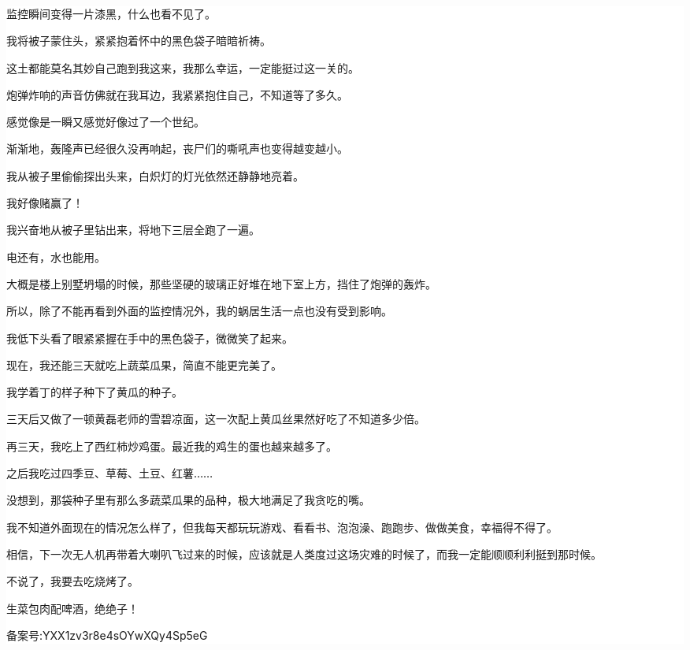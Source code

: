 监控瞬间变得一片漆黑，什么也看不见了。


我将被子蒙住头，紧紧抱着怀中的黑色袋子暗暗祈祷。


这土都能莫名其妙自己跑到我这来，我那么幸运，一定能挺过这一关的。


炮弹炸响的声音仿佛就在我耳边，我紧紧抱住自己，不知道等了多久。


感觉像是一瞬又感觉好像过了一个世纪。


渐渐地，轰隆声已经很久没再响起，丧尸们的嘶吼声也变得越变越小。


我从被子里偷偷探出头来，白炽灯的灯光依然还静静地亮着。


我好像赌赢了！


我兴奋地从被子里钻出来，将地下三层全跑了一遍。


电还有，水也能用。


大概是楼上别墅坍塌的时候，那些坚硬的玻璃正好堆在地下室上方，挡住了炮弹的轰炸。


所以，除了不能再看到外面的监控情况外，我的蜗居生活一点也没有受到影响。


我低下头看了眼紧紧握在手中的黑色袋子，微微笑了起来。


现在，我还能三天就吃上蔬菜瓜果，简直不能更完美了。


我学着丁的样子种下了黄瓜的种子。


三天后又做了一顿黄磊老师的雪碧凉面，这一次配上黄瓜丝果然好吃了不知道多少倍。


再三天，我吃上了西红柿炒鸡蛋。最近我的鸡生的蛋也越来越多了。


之后我吃过四季豆、草莓、土豆、红薯……


没想到，那袋种子里有那么多蔬菜瓜果的品种，极大地满足了我贪吃的嘴。


我不知道外面现在的情况怎么样了，但我每天都玩玩游戏、看看书、泡泡澡、跑跑步、做做美食，幸福得不得了。


相信，下一次无人机再带着大喇叭飞过来的时候，应该就是人类度过这场灾难的时候了，而我一定能顺顺利利挺到那时候。


不说了，我要去吃烧烤了。


生菜包肉配啤酒，绝绝子！


备案号:YXX1zv3r8e4sOYwXQy4Sp5eG

